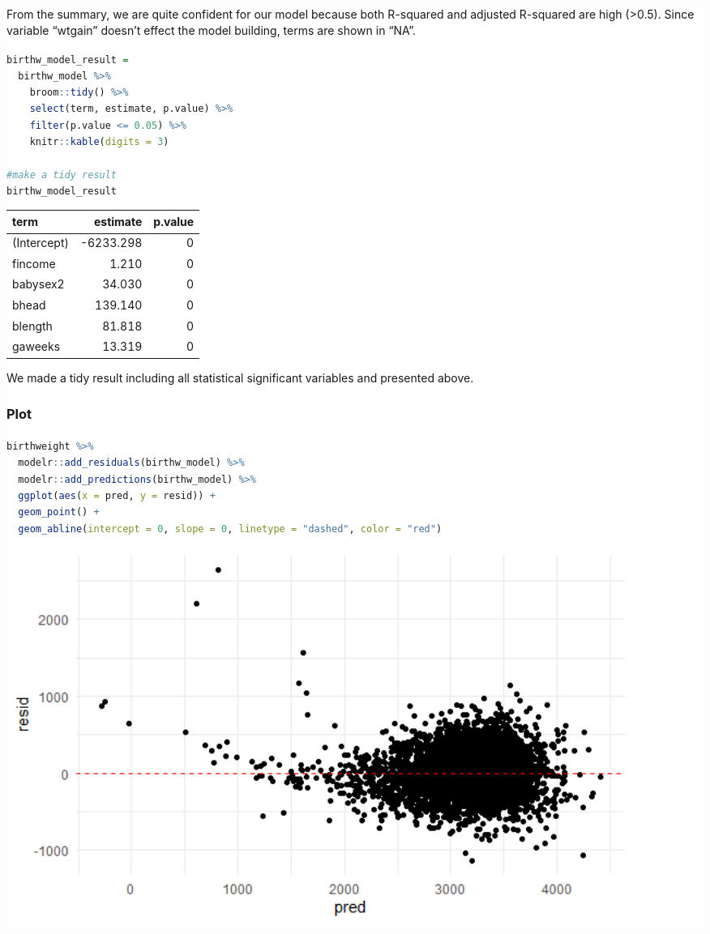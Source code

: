 From the summary, we are quite confident for our model because both
R-squared and adjusted R-squared are high (\>0.5). Since variable
“wtgain” doesn’t effect the model building, terms are shown in “NA”.

``` r
birthw_model_result =
  birthw_model %>% 
    broom::tidy() %>% 
    select(term, estimate, p.value) %>%
    filter(p.value <= 0.05) %>%
    knitr::kable(digits = 3)

#make a tidy result
birthw_model_result
```

| term        |   estimate | p.value |
| :---------- | ---------: | ------: |
| (Intercept) | \-6233.298 |       0 |
| fincome     |      1.210 |       0 |
| babysex2    |     34.030 |       0 |
| bhead       |    139.140 |       0 |
| blength     |     81.818 |       0 |
| gaweeks     |     13.319 |       0 |

We made a tidy result including all statistical significant variables
and presented above.

### Plot

``` r
birthweight %>%
  modelr::add_residuals(birthw_model) %>%
  modelr::add_predictions(birthw_model) %>%
  ggplot(aes(x = pred, y = resid)) + 
  geom_point() +
  geom_abline(intercept = 0, slope = 0, linetype = "dashed", color = "red")
```

<img src="p8105_hw6_zc2556_files/figure-gfm/unnamed-chunk-9-1.png" width="90%" />

